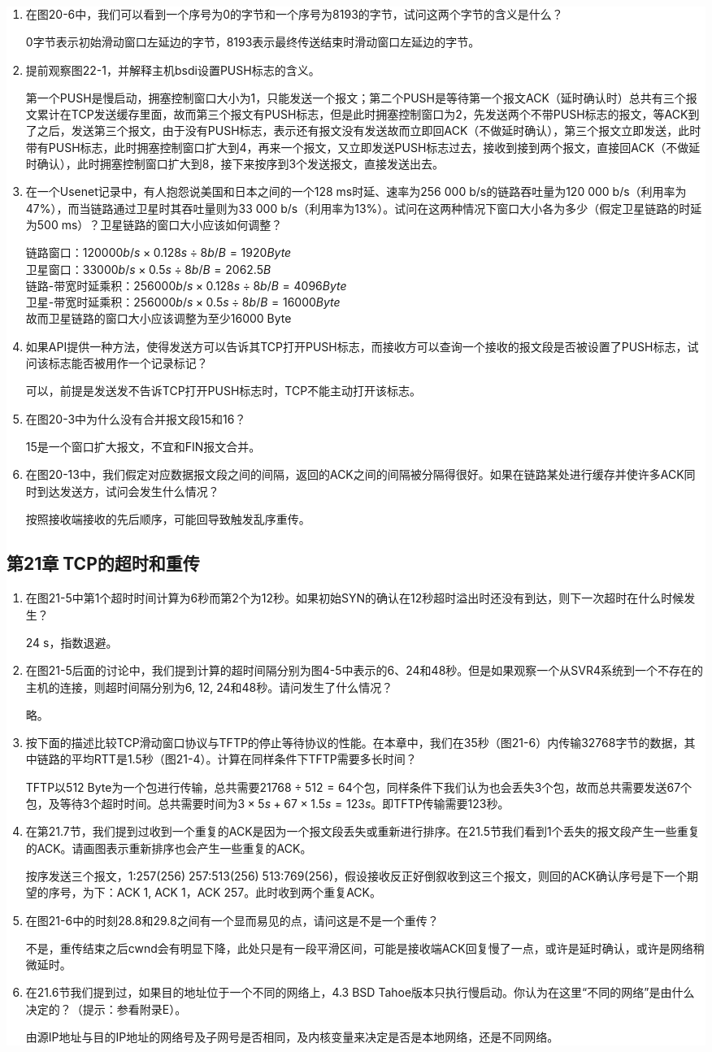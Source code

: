 1. 在图20-6中，我们可以看到一个序号为0的字节和一个序号为8193的字节，试问这两个字节的含义是什么？

    0字节表示初始滑动窗口左延边的字节，8193表示最终传送结束时滑动窗口左延边的字节。  

2. 提前观察图22-1，并解释主机bsdi设置PUSH标志的含义。

    第一个PUSH是慢启动，拥塞控制窗口大小为1，只能发送一个报文；第二个PUSH是等待第一个报文ACK（延时确认时）总共有三个报文累计在TCP发送缓存里面，故而第三个报文有PUSH标志，但是此时拥塞控制窗口为2，先发送两个不带PUSH标志的报文，等ACK到了之后，发送第三个报文，由于没有PUSH标志，表示还有报文没有发送故而立即回ACK（不做延时确认），第三个报文立即发送，此时带有PUSH标志，此时拥塞控制窗口扩大到4，再来一个报文，又立即发送PUSH标志过去，接收到接到两个报文，直接回ACK（不做延时确认），此时拥塞控制窗口扩大到8，接下来按序到3个发送报文，直接发送出去。  

3. 在一个Usenet记录中，有人抱怨说美国和日本之间的一个128 ms时延、速率为256 000 b/s的链路吞吐量为120 000 b/s（利用率为47%），而当链路通过卫星时其吞吐量则为33 000 b/s（利用率为13%）。试问在这两种情况下窗口大小各为多少（假定卫星链路的时延为500 ms）？卫星链路的窗口大小应该如何调整？

    链路窗口：$120000 b/s \times 0.128 s \div 8 b/B= 1920 Byte$  
    卫星窗口：$33000 b/s \times 0.5 s \div 8 b/B = 2062.5 B$  
    链路-带宽时延乘积：$256000 b/s \times 0.128 s \div 8 b/B= 4096 Byte$  
    卫星-带宽时延乘积：$256000 b/s \times 0.5 s \div 8 b/B= 16000 Byte$  
    故而卫星链路的窗口大小应该调整为至少16000 Byte

4. 如果API提供一种方法，使得发送方可以告诉其TCP打开PUSH标志，而接收方可以查询一个接收的报文段是否被设置了PUSH标志，试问该标志能否被用作一个记录标记？

    可以，前提是发送发不告诉TCP打开PUSH标志时，TCP不能主动打开该标志。  

5. 在图20-3中为什么没有合并报文段15和16？

    15是一个窗口扩大报文，不宜和FIN报文合并。  

6. 在图20-13中，我们假定对应数据报文段之间的间隔，返回的ACK之间的间隔被分隔得很好。如果在链路某处进行缓存并使许多ACK同时到达发送方，试问会发生什么情况？

    按照接收端接收的先后顺序，可能回导致触发乱序重传。  

## 第21章 TCP的超时和重传

1. 在图21-5中第1个超时时间计算为6秒而第2个为12秒。如果初始SYN的确认在12秒超时溢出时还没有到达，则下一次超时在什么时候发生？

    24 s，指数退避。  

2. 在图21-5后面的讨论中，我们提到计算的超时间隔分别为图4-5中表示的6、24和48秒。但是如果观察一个从SVR4系统到一个不存在的主机的连接，则超时间隔分别为6, 12, 24和48秒。请问发生了什么情况？

    略。  

3. 按下面的描述比较TCP滑动窗口协议与TFTP的停止等待协议的性能。在本章中，我们在35秒（图21-6）内传输32768字节的数据，其中链路的平均RTT是1.5秒（图21-4）。计算在同样条件下TFTP需要多长时间？

    TFTP以512 Byte为一个包进行传输，总共需要$21768 \div 512 = 64$个包，同样条件下我们认为也会丢失3个包，故而总共需要发送67个包，及等待3个超时时间。总共需要时间为$3 \times 5s + 67 \times 1.5s = 123s$。即TFTP传输需要123秒。  

4. 在第21.7节，我们提到过收到一个重复的ACK是因为一个报文段丢失或重新进行排序。在21.5节我们看到1个丢失的报文段产生一些重复的ACK。请画图表示重新排序也会产生一些重复的ACK。

    按序发送三个报文，1:257(256) 257:513(256) 513:769(256)，假设接收反正好倒叙收到这三个报文，则回的ACK确认序号是下一个期望的序号，为下：ACK 1, ACK 1，ACK 257。此时收到两个重复ACK。   

5. 在图21-6中的时刻28.8和29.8之间有一个显而易见的点，请问这是不是一个重传？

    不是，重传结束之后cwnd会有明显下降，此处只是有一段平滑区间，可能是接收端ACK回复慢了一点，或许是延时确认，或许是网络稍微延时。  

6. 在21.6节我们提到过，如果目的地址位于一个不同的网络上，4.3 BSD Tahoe版本只执行慢启动。你认为在这里“不同的网络”是由什么决定的？（提示：参看附录E）。

    由源IP地址与目的IP地址的网络号及子网号是否相同，及内核变量来决定是否是本地网络，还是不同网络。    
